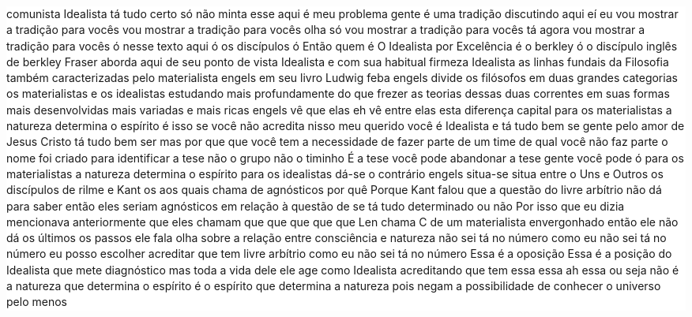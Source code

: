 comunista Idealista tá tudo certo só não
minta esse aqui é meu problema gente é
uma tradição discutindo aqui eí eu vou
mostrar a tradição para vocês vou
mostrar a tradição para
vocês olha só vou mostrar a tradição
para vocês tá agora vou mostrar a
tradição para vocês
ó nesse texto aqui ó os discípulos ó
Então quem é O Idealista por Excelência
é o berkley ó o discípulo inglês de
berkley Fraser aborda aqui de seu ponto
de vista Idealista e com sua habitual
firmeza Idealista as linhas fundais da
Filosofia também caracterizadas pelo
materialista engels em seu livro Ludwig
feba engels divide os filósofos em duas
grandes categorias os materialistas e os
idealistas estudando mais profundamente
do que frezer as teorias dessas duas
correntes em suas formas mais
desenvolvidas mais variadas e mais ricas
engels vê que elas
eh vê entre elas esta diferença capital
para os materialistas a natureza
determina o
espírito é isso se você não acredita
nisso meu querido você é Idealista e tá
tudo bem se gente pelo amor de Jesus
Cristo tá tudo bem ser mas por que que
você tem a necessidade de fazer parte de
um time de qual você não faz parte o
nome foi criado para identificar a tese
não o grupo não o timinho É a tese você
pode abandonar a tese gente você pode ó
para os materialistas a natureza
determina o espírito para os idealistas
dá-se o contrário engels
situa-se situa entre o Uns e Outros os
discípulos de rilme e Kant os aos quais
chama de agnósticos por quê Porque Kant
falou que a questão do livre arbítrio
não dá para saber então eles seriam
agnósticos em relação à questão de se tá
tudo determinado ou não Por isso que eu
dizia mencionava anteriormente que eles
chamam que que que
que que Len chama C de um materialista
envergonhado então ele não dá os últimos
os passos ele fala olha sobre a relação
entre consciência e natureza não sei tá
no número como eu não sei tá no número
eu posso escolher acreditar que tem
livre arbítrio como eu não sei tá no
número Essa é a oposição Essa é a
posição do Idealista que mete
diagnóstico mas toda a vida dele ele age
como Idealista acreditando que tem essa
essa
ah essa ou seja não é a natureza que
determina o espírito é o espírito que
determina a
natureza pois negam a possibilidade de
conhecer o universo pelo menos
